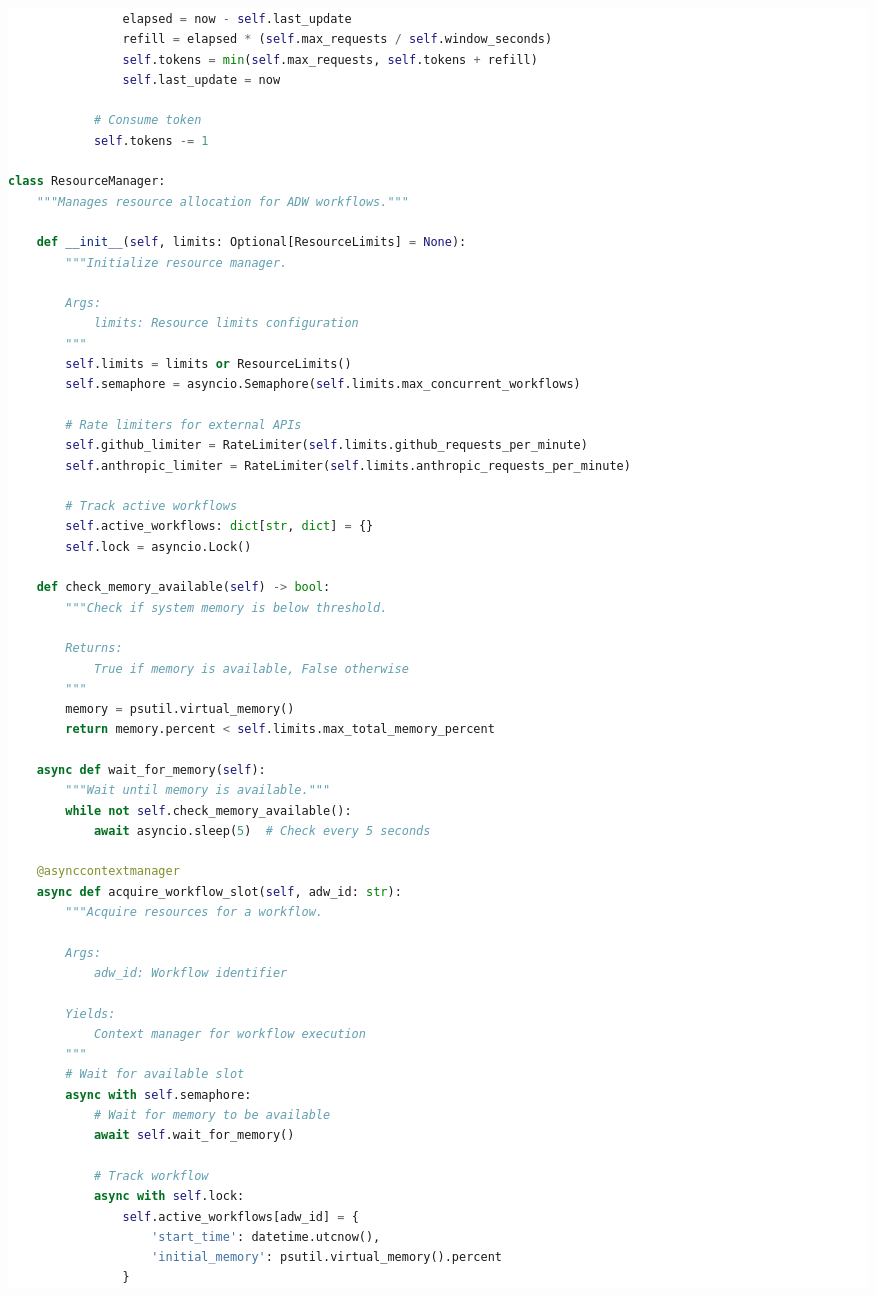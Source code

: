 ```python
                elapsed = now - self.last_update
                refill = elapsed * (self.max_requests / self.window_seconds)
                self.tokens = min(self.max_requests, self.tokens + refill)
                self.last_update = now

            # Consume token
            self.tokens -= 1

class ResourceManager:
    """Manages resource allocation for ADW workflows."""

    def __init__(self, limits: Optional[ResourceLimits] = None):
        """Initialize resource manager.

        Args:
            limits: Resource limits configuration
        """
        self.limits = limits or ResourceLimits()
        self.semaphore = asyncio.Semaphore(self.limits.max_concurrent_workflows)

        # Rate limiters for external APIs
        self.github_limiter = RateLimiter(self.limits.github_requests_per_minute)
        self.anthropic_limiter = RateLimiter(self.limits.anthropic_requests_per_minute)

        # Track active workflows
        self.active_workflows: dict[str, dict] = {}
        self.lock = asyncio.Lock()

    def check_memory_available(self) -> bool:
        """Check if system memory is below threshold.

        Returns:
            True if memory is available, False otherwise
        """
        memory = psutil.virtual_memory()
        return memory.percent < self.limits.max_total_memory_percent

    async def wait_for_memory(self):
        """Wait until memory is available."""
        while not self.check_memory_available():
            await asyncio.sleep(5)  # Check every 5 seconds

    @asynccontextmanager
    async def acquire_workflow_slot(self, adw_id: str):
        """Acquire resources for a workflow.

        Args:
            adw_id: Workflow identifier

        Yields:
            Context manager for workflow execution
        """
        # Wait for available slot
        async with self.semaphore:
            # Wait for memory to be available
            await self.wait_for_memory()

            # Track workflow
            async with self.lock:
                self.active_workflows[adw_id] = {
                    'start_time': datetime.utcnow(),
                    'initial_memory': psutil.virtual_memory().percent
                }
```